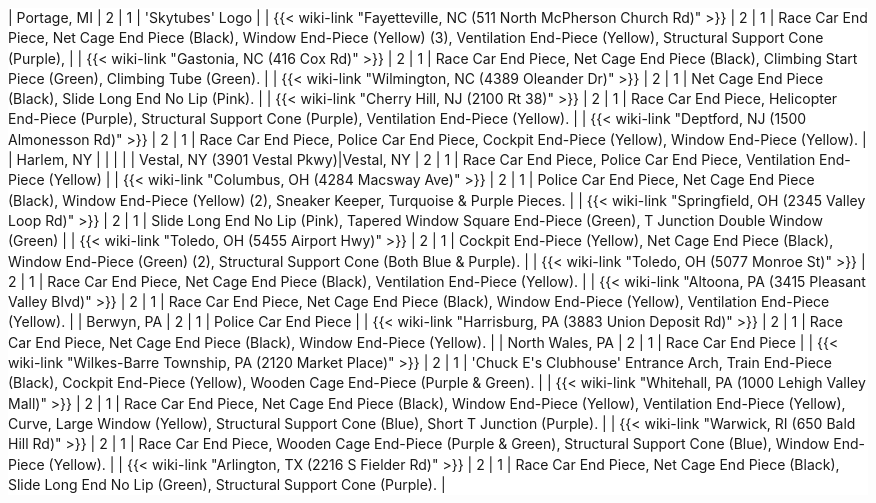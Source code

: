 | Portage, MI                                                                | 2       | 1      | 'Skytubes' Logo                                                                                                                                                                                         |
| {{< wiki-link "Fayetteville, NC (511 North McPherson Church Rd)" >}} | 2       | 1      | Race Car End Piece, Net Cage End Piece (Black), Window End-Piece (Yellow) (3), Ventilation End-Piece (Yellow), Structural Support Cone (Purple),                                                        |
| {{< wiki-link "Gastonia, NC (416 Cox Rd)" >}}                        | 2       | 1      | Race Car End Piece, Net Cage End Piece (Black), Climbing Start Piece (Green), Climbing Tube (Green).                                                                                                    |
| {{< wiki-link "Wilmington, NC (4389 Oleander Dr)" >}}                | 2       | 1      | Net Cage End Piece (Black), Slide Long End No Lip (Pink).                                                                                                                                               |
| {{< wiki-link "Cherry Hill, NJ (2100 Rt 38)" >}}                     | 2       | 1      | Race Car End Piece, Helicopter End-Piece (Purple), Structural Support Cone (Purple), Ventilation End-Piece (Yellow).                                                                                    |
| {{< wiki-link "Deptford, NJ (1500 Almonesson Rd)" >}}                | 2       | 1      | Race Car End Piece, Police Car End Piece, Cockpit End-Piece (Yellow), Window End-Piece (Yellow).                                                                                                        |
| Harlem, NY                                                                 |         |        |                                                                                                                                                                                                         |
| Vestal, NY (3901 Vestal Pkwy)\|Vestal, NY                                  | 2       | 1      | Race Car End Piece, Police Car End Piece, Ventilation End-Piece (Yellow)                                                                                                                                |
| {{< wiki-link "Columbus, OH (4284 Macsway Ave)" >}}                  | 2       | 1      | Police Car End Piece, Net Cage End Piece (Black), Window End-Piece (Yellow) (2), Sneaker Keeper, Turquoise &amp; Purple Pieces.                                                                         |
| {{< wiki-link "Springfield, OH (2345 Valley Loop Rd)" >}}            | 2       | 1      | Slide Long End No Lip (Pink), Tapered Window Square End-Piece (Green), T Junction Double Window (Green)                                                                                                 |
| {{< wiki-link "Toledo, OH (5455 Airport Hwy)" >}}                    | 2       | 1      | Cockpit End-Piece (Yellow), Net Cage End Piece (Black), Window End-Piece (Green) (2), Structural Support Cone (Both Blue &amp; Purple).                                                                 |
| {{< wiki-link "Toledo, OH (5077 Monroe St)" >}}                      | 2       | 1      | Race Car End Piece, Net Cage End Piece (Black), Ventilation End-Piece (Yellow).                                                                                                                         |
| {{< wiki-link "Altoona, PA (3415 Pleasant Valley Blvd)" >}}          | 2       | 1      | Race Car End Piece, Net Cage End Piece (Black), Window End-Piece (Yellow), Ventilation End-Piece (Yellow).                                                                                              |
| Berwyn, PA                                                                 | 2       | 1      | Police Car End Piece                                                                                                                                                                                    |
| {{< wiki-link "Harrisburg, PA (3883 Union Deposit Rd)" >}}           | 2       | 1      | Race Car End Piece, Net Cage End Piece (Black), Window End-Piece (Yellow).                                                                                                                              |
| North Wales, PA                                                            | 2       | 1      | Race Car End Piece                                                                                                                                                                                      |
| {{< wiki-link "Wilkes-Barre Township, PA (2120 Market Place)" >}}    | 2       | 1      | 'Chuck E's Clubhouse' Entrance Arch, Train End-Piece (Black), Cockpit End-Piece (Yellow), Wooden Cage End-Piece (Purple &amp; Green).                                                                   |
| {{< wiki-link "Whitehall, PA (1000 Lehigh Valley Mall)" >}}          | 2       | 1      | Race Car End Piece, Net Cage End Piece (Black), Window End-Piece (Yellow), Ventilation End-Piece (Yellow), Curve, Large Window (Yellow), Structural Support Cone (Blue), Short T Junction (Purple).     |
| {{< wiki-link "Warwick, RI (650 Bald Hill Rd)" >}}                   | 2       | 1      | Race Car End Piece, Wooden Cage End-Piece (Purple &amp; Green), Structural Support Cone (Blue), Window End-Piece (Yellow).                                                                              |
| {{< wiki-link "Arlington, TX (2216 S Fielder Rd)" >}}                | 2       | 1      | Race Car End Piece, Net Cage End Piece (Black), Slide Long End No Lip (Green), Structural Support Cone (Purple).                                                                                        |